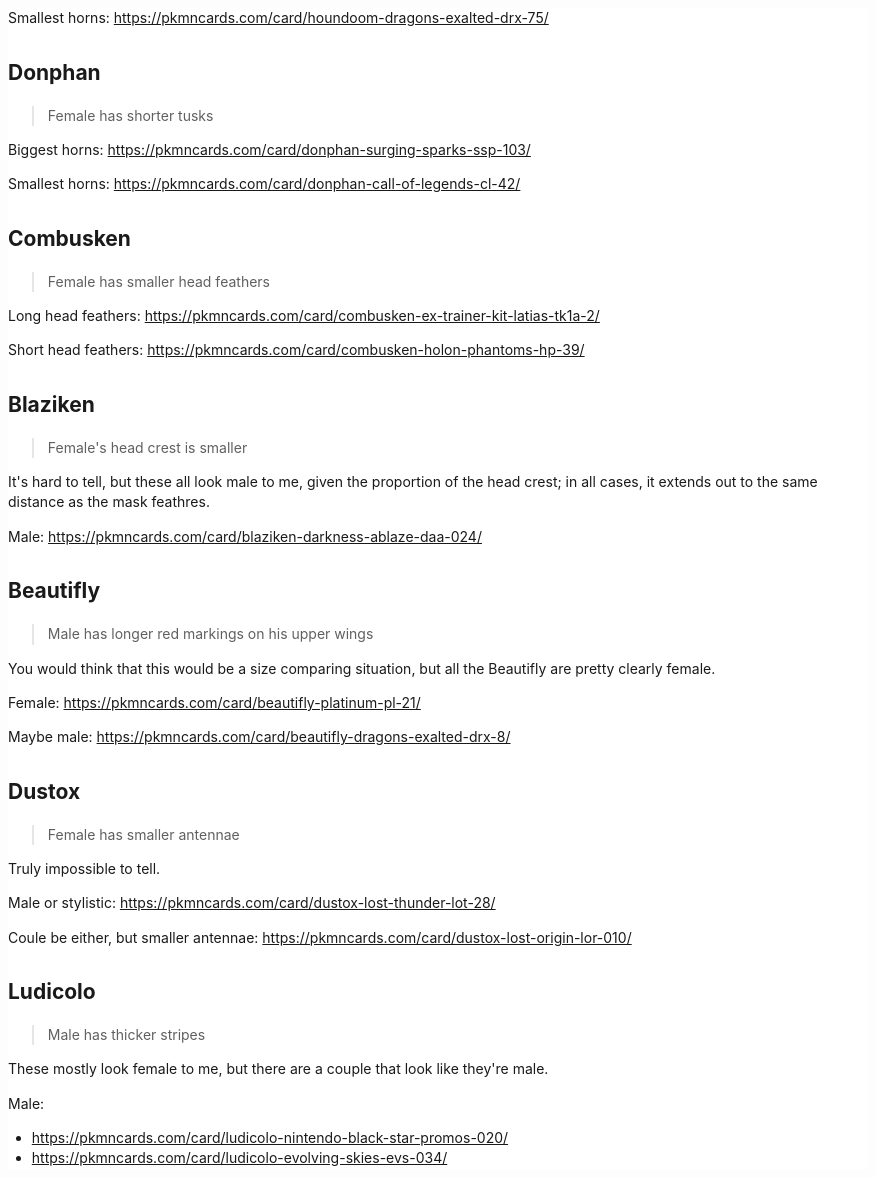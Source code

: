 Smallest horns: https://pkmncards.com/card/houndoom-dragons-exalted-drx-75/

## Donphan

> Female has shorter tusks

Biggest horns: https://pkmncards.com/card/donphan-surging-sparks-ssp-103/

Smallest horns: https://pkmncards.com/card/donphan-call-of-legends-cl-42/

## Combusken

> Female has smaller head feathers

Long head feathers: https://pkmncards.com/card/combusken-ex-trainer-kit-latias-tk1a-2/

Short head feathers: https://pkmncards.com/card/combusken-holon-phantoms-hp-39/

## Blaziken

> Female's head crest is smaller

It's hard to tell, but these all look male to me, given the proportion of the head crest; in all cases, it extends out to the same distance as the mask feathres.

Male: https://pkmncards.com/card/blaziken-darkness-ablaze-daa-024/

## Beautifly

> Male has longer red markings on his upper wings

You would think that this would be a size comparing situation, but all the Beautifly are pretty clearly female.

Female: https://pkmncards.com/card/beautifly-platinum-pl-21/

Maybe male: https://pkmncards.com/card/beautifly-dragons-exalted-drx-8/

## Dustox

> Female has smaller antennae

Truly impossible to tell.

Male or stylistic: https://pkmncards.com/card/dustox-lost-thunder-lot-28/

Coule be either, but smaller antennae: https://pkmncards.com/card/dustox-lost-origin-lor-010/

## Ludicolo

> Male has thicker stripes

These mostly look female to me, but there are a couple that look like they're male.

Male: 
  - https://pkmncards.com/card/ludicolo-nintendo-black-star-promos-020/
  - https://pkmncards.com/card/ludicolo-evolving-skies-evs-034/
